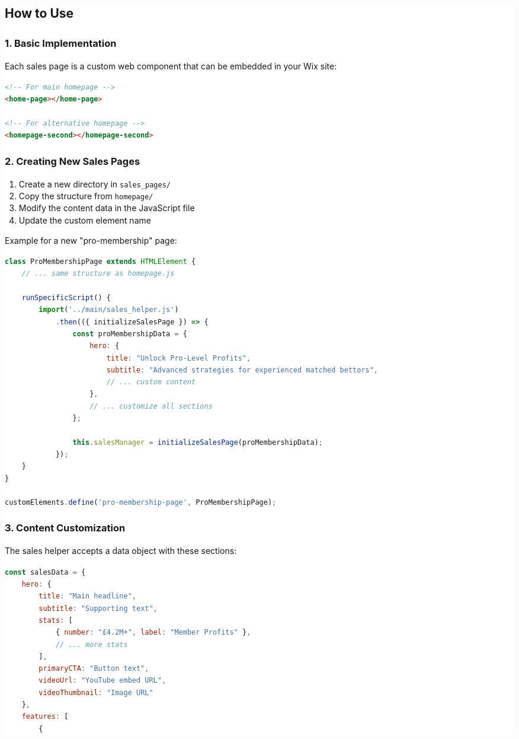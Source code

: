 ## How to Use

### 1. Basic Implementation

Each sales page is a custom web component that can be embedded in your Wix site:

```html
<!-- For main homepage -->
<home-page></home-page>

<!-- For alternative homepage -->
<homepage-second></homepage-second>
```

### 2. Creating New Sales Pages

1. Create a new directory in `sales_pages/`
2. Copy the structure from `homepage/`
3. Modify the content data in the JavaScript file
4. Update the custom element name

Example for a new "pro-membership" page:

```javascript
class ProMembershipPage extends HTMLElement {
    // ... same structure as homepage.js
    
    runSpecificScript() {
        import('../main/sales_helper.js')
            .then(({ initializeSalesPage }) => {
                const proMembershipData = {
                    hero: {
                        title: "Unlock Pro-Level Profits",
                        subtitle: "Advanced strategies for experienced matched bettors",
                        // ... custom content
                    },
                    // ... customize all sections
                };
                
                this.salesManager = initializeSalesPage(proMembershipData);
            });
    }
}

customElements.define('pro-membership-page', ProMembershipPage);
```

### 3. Content Customization

The sales helper accepts a data object with these sections:

```javascript
const salesData = {
    hero: {
        title: "Main headline",
        subtitle: "Supporting text",
        stats: [
            { number: "£4.2M+", label: "Member Profits" },
            // ... more stats
        ],
        primaryCTA: "Button text",
        videoUrl: "YouTube embed URL",
        videoThumbnail: "Image URL"
    },
    features: [
        {
```